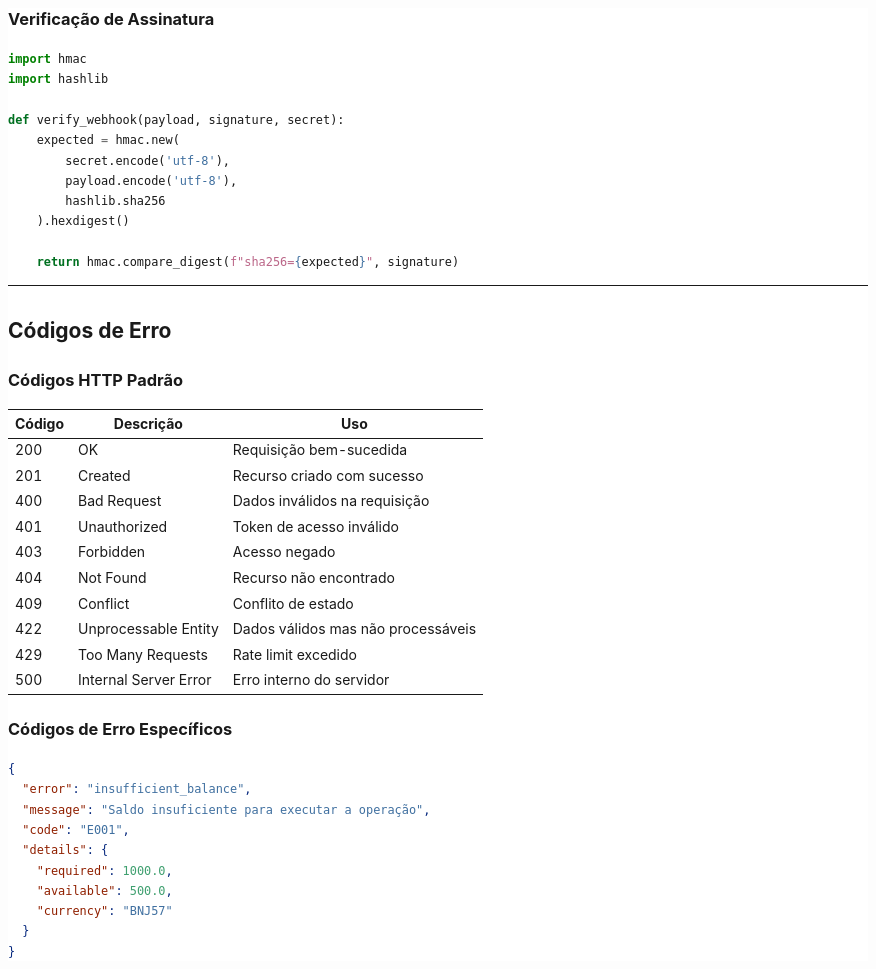 ### Verificação de Assinatura

```python
import hmac
import hashlib

def verify_webhook(payload, signature, secret):
    expected = hmac.new(
        secret.encode('utf-8'),
        payload.encode('utf-8'),
        hashlib.sha256
    ).hexdigest()
    
    return hmac.compare_digest(f"sha256={expected}", signature)
```

---

## Códigos de Erro

### Códigos HTTP Padrão

| Código | Descrição | Uso |
|--------|-----------|-----|
| 200 | OK | Requisição bem-sucedida |
| 201 | Created | Recurso criado com sucesso |
| 400 | Bad Request | Dados inválidos na requisição |
| 401 | Unauthorized | Token de acesso inválido |
| 403 | Forbidden | Acesso negado |
| 404 | Not Found | Recurso não encontrado |
| 409 | Conflict | Conflito de estado |
| 422 | Unprocessable Entity | Dados válidos mas não processáveis |
| 429 | Too Many Requests | Rate limit excedido |
| 500 | Internal Server Error | Erro interno do servidor |

### Códigos de Erro Específicos

```json
{
  "error": "insufficient_balance",
  "message": "Saldo insuficiente para executar a operação",
  "code": "E001",
  "details": {
    "required": 1000.0,
    "available": 500.0,
    "currency": "BNJ57"
  }
}
```
